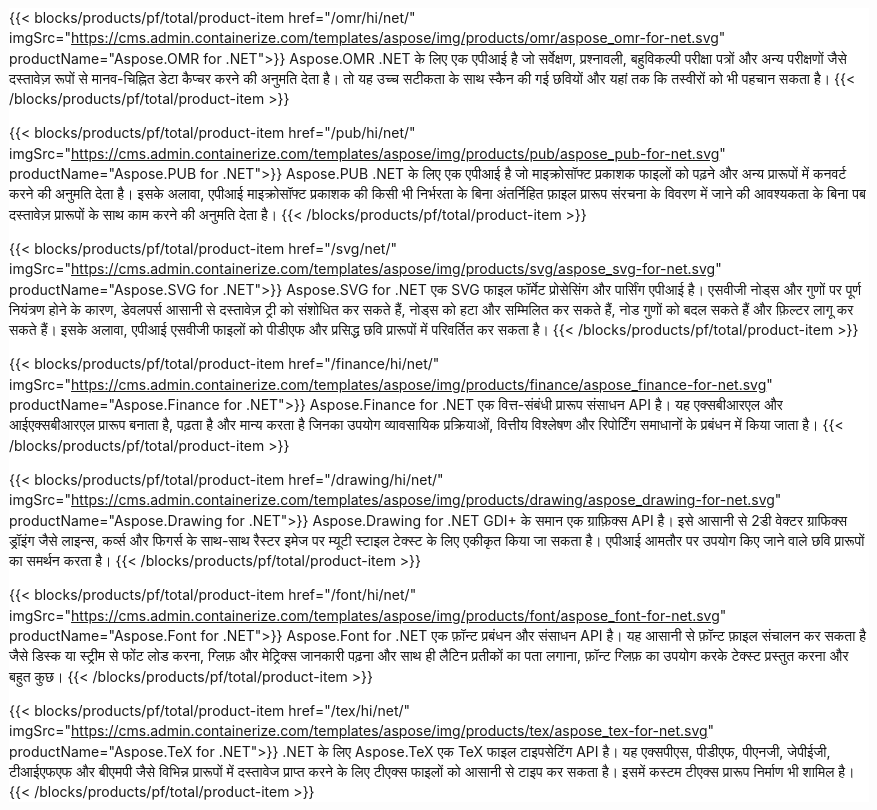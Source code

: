 {{< blocks/products/pf/total/product-item href="/omr/hi/net/" imgSrc="https://cms.admin.containerize.com/templates/aspose/img/products/omr/aspose_omr-for-net.svg" productName="Aspose.OMR for .NET">}}
Aspose.OMR .NET के लिए एक एपीआई है जो सर्वेक्षण, प्रश्नावली, बहुविकल्पी परीक्षा पत्रों और अन्य परीक्षणों जैसे दस्तावेज़ रूपों से मानव-चिह्नित डेटा कैप्चर करने की अनुमति देता है। तो यह उच्च सटीकता के साथ स्कैन की गई छवियों और यहां तक कि तस्वीरों को भी पहचान सकता है। 
{{< /blocks/products/pf/total/product-item >}}

{{< blocks/products/pf/total/product-item href="/pub/hi/net/" imgSrc="https://cms.admin.containerize.com/templates/aspose/img/products/pub/aspose_pub-for-net.svg" productName="Aspose.PUB for .NET">}}
Aspose.PUB .NET के लिए एक एपीआई है जो माइक्रोसॉफ्ट प्रकाशक फाइलों को पढ़ने और अन्य प्रारूपों में कनवर्ट करने की अनुमति देता है। इसके अलावा, एपीआई माइक्रोसॉफ्ट प्रकाशक की किसी भी निर्भरता के बिना अंतर्निहित फ़ाइल प्रारूप संरचना के विवरण में जाने की आवश्यकता के बिना पब दस्तावेज़ प्रारूपों के साथ काम करने की अनुमति देता है।
{{< /blocks/products/pf/total/product-item >}}

{{< blocks/products/pf/total/product-item href="/svg/net/" imgSrc="https://cms.admin.containerize.com/templates/aspose/img/products/svg/aspose_svg-for-net.svg" productName="Aspose.SVG for .NET">}}
Aspose.SVG for .NET एक SVG फाइल फॉर्मेट प्रोसेसिंग और पार्सिंग एपीआई है। एसवीजी नोड्स और गुणों पर पूर्ण नियंत्रण होने के कारण, डेवलपर्स आसानी से दस्तावेज़ ट्री को संशोधित कर सकते हैं, नोड्स को हटा और सम्मिलित कर सकते हैं, नोड गुणों को बदल सकते हैं और फ़िल्टर लागू कर सकते हैं। इसके अलावा, एपीआई एसवीजी फाइलों को पीडीएफ और प्रसिद्ध छवि प्रारूपों में परिवर्तित कर सकता है।
{{< /blocks/products/pf/total/product-item >}}

{{< blocks/products/pf/total/product-item href="/finance/hi/net/" imgSrc="https://cms.admin.containerize.com/templates/aspose/img/products/finance/aspose_finance-for-net.svg" productName="Aspose.Finance for .NET">}}
Aspose.Finance for .NET एक वित्त-संबंधी प्रारूप संसाधन API है। यह एक्सबीआरएल और आईएक्सबीआरएल प्रारूप बनाता है, पढ़ता है और मान्य करता है जिनका उपयोग व्यावसायिक प्रक्रियाओं, वित्तीय विश्लेषण और रिपोर्टिंग समाधानों के प्रबंधन में किया जाता है।
{{< /blocks/products/pf/total/product-item >}}

{{< blocks/products/pf/total/product-item href="/drawing/hi/net/" imgSrc="https://cms.admin.containerize.com/templates/aspose/img/products/drawing/aspose_drawing-for-net.svg" productName="Aspose.Drawing for .NET">}}
Aspose.Drawing for .NET GDI+ के समान एक ग्राफ़िक्स API है। इसे आसानी से 2डी वेक्टर ग्राफिक्स ड्रॉइंग जैसे लाइन्स, कर्व्स और फिगर्स के साथ-साथ रैस्टर इमेज पर म्यूटी स्टाइल टेक्स्ट के लिए एकीकृत किया जा सकता है। एपीआई आमतौर पर उपयोग किए जाने वाले छवि प्रारूपों का समर्थन करता है।
{{< /blocks/products/pf/total/product-item >}}

{{< blocks/products/pf/total/product-item href="/font/hi/net/" imgSrc="https://cms.admin.containerize.com/templates/aspose/img/products/font/aspose_font-for-net.svg" productName="Aspose.Font for .NET">}}
Aspose.Font for .NET एक फ़ॉन्ट प्रबंधन और संसाधन API है। यह आसानी से फ़ॉन्ट फ़ाइल संचालन कर सकता है जैसे डिस्क या स्ट्रीम से फोंट लोड करना, ग्लिफ़ और मेट्रिक्स जानकारी पढ़ना और साथ ही लैटिन प्रतीकों का पता लगाना, फ़ॉन्ट ग्लिफ़ का उपयोग करके टेक्स्ट प्रस्तुत करना और बहुत कुछ।
{{< /blocks/products/pf/total/product-item >}}

{{< blocks/products/pf/total/product-item href="/tex/hi/net/" imgSrc="https://cms.admin.containerize.com/templates/aspose/img/products/tex/aspose_tex-for-net.svg" productName="Aspose.TeX for .NET">}}
.NET के लिए Aspose.TeX एक TeX फाइल टाइपसेटिंग API है। यह एक्सपीएस, पीडीएफ, पीएनजी, जेपीईजी, टीआईएफएफ और बीएमपी जैसे विभिन्न प्रारूपों में दस्तावेज प्राप्त करने के लिए टीएक्स फाइलों को आसानी से टाइप कर सकता है। इसमें कस्टम टीएक्स प्रारूप निर्माण भी शामिल है।
{{< /blocks/products/pf/total/product-item >}}

